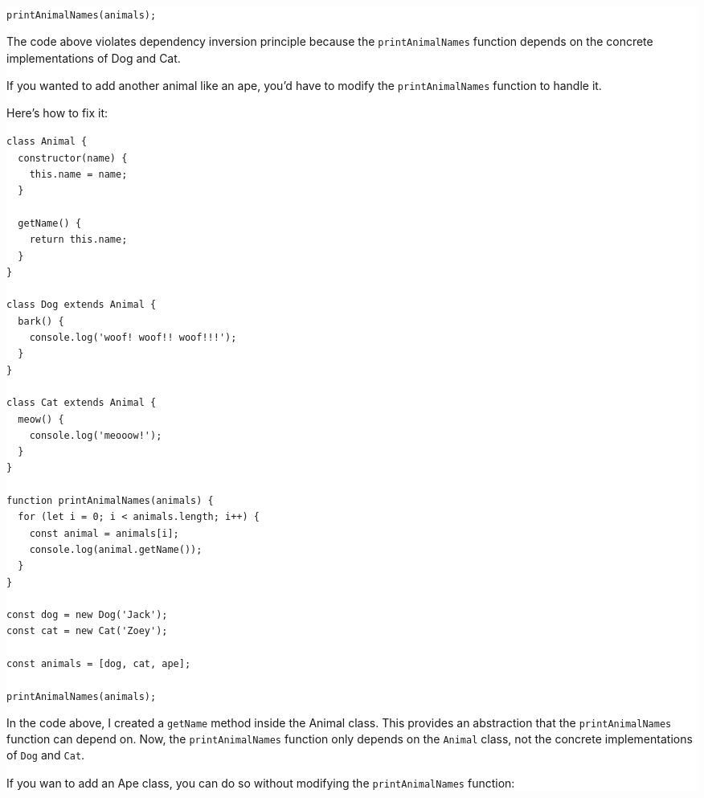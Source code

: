 ```
printAnimalNames(animals); 
```

The code above violates dependency inversion principle because the `printAnimalNames` function depends on the concrete implementations of Dog and Cat.

If you wanted to add another animal like an ape, you’d have to modify the `printAnimalNames` function to handle it.

Here’s how to fix it:

```
class Animal {
  constructor(name) {
    this.name = name;
  }

  getName() {
    return this.name;
  }
}

class Dog extends Animal {
  bark() {
    console.log('woof! woof!! woof!!!');
  }
}

class Cat extends Animal {
  meow() {
    console.log('meooow!');
  }
}

function printAnimalNames(animals) {
  for (let i = 0; i < animals.length; i++) {
    const animal = animals[i];
    console.log(animal.getName());
  }
}

const dog = new Dog('Jack');
const cat = new Cat('Zoey');

const animals = [dog, cat, ape];

printAnimalNames(animals); 
```

In the code above, I created a `getName` method inside the Animal class. This provides an abstraction that the `printAnimalNames` function can depend on. Now, the `printAnimalNames` function only depends on the `Animal` class, not the concrete implementations of `Dog` and `Cat`.

If you wan to add an Ape class, you can do so without modifying the `printAnimalNames` function:
